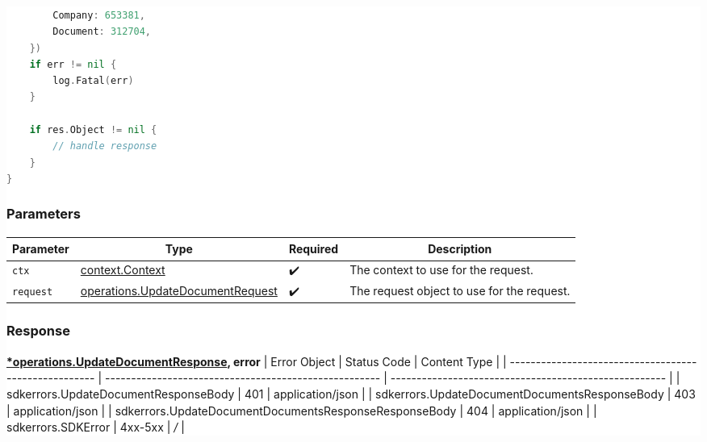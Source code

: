 ```go
        Company: 653381,
        Document: 312704,
    })
    if err != nil {
        log.Fatal(err)
    }

    if res.Object != nil {
        // handle response
    }
}
```

### Parameters

| Parameter                                                                                | Type                                                                                     | Required                                                                                 | Description                                                                              |
| ---------------------------------------------------------------------------------------- | ---------------------------------------------------------------------------------------- | ---------------------------------------------------------------------------------------- | ---------------------------------------------------------------------------------------- |
| `ctx`                                                                                    | [context.Context](https://pkg.go.dev/context#Context)                                    | :heavy_check_mark:                                                                       | The context to use for the request.                                                      |
| `request`                                                                                | [operations.UpdateDocumentRequest](../../pkg/models/operations/updatedocumentrequest.md) | :heavy_check_mark:                                                                       | The request object to use for the request.                                               |


### Response

**[*operations.UpdateDocumentResponse](../../pkg/models/operations/updatedocumentresponse.md), error**
| Error Object                                          | Status Code                                           | Content Type                                          |
| ----------------------------------------------------- | ----------------------------------------------------- | ----------------------------------------------------- |
| sdkerrors.UpdateDocumentResponseBody                  | 401                                                   | application/json                                      |
| sdkerrors.UpdateDocumentDocumentsResponseBody         | 403                                                   | application/json                                      |
| sdkerrors.UpdateDocumentDocumentsResponseResponseBody | 404                                                   | application/json                                      |
| sdkerrors.SDKError                                    | 4xx-5xx                                               | */*                                                   |
